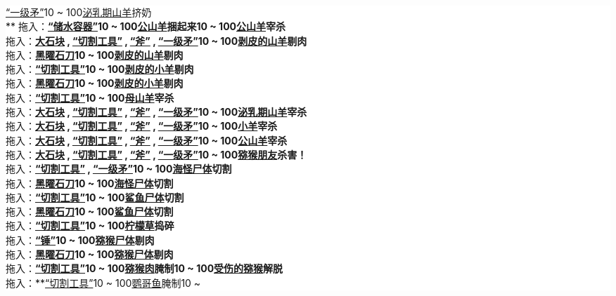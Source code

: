[“一级矛”](tag_Spear.md)</td><td  style="text-align:left;vertical-align:top;"  >10 ~ 100</td></tr><tr ><td  style="text-align:left;vertical-align:top;"  >[泌乳期山羊](GoatEnclosureLactating.md)</td><td  style="text-align:left;vertical-align:top;"  >挤奶<br>** 拖入：**[“储水容器”](tag_WaterContainer.md)</td><td  style="text-align:left;vertical-align:top;"  >10 ~ 100</td></tr><tr ><td  style="text-align:left;vertical-align:top;"  >[公山羊](GoatEnclosureMale.md)</td><td  style="text-align:left;vertical-align:top;"  >捆起来</td><td  style="text-align:left;vertical-align:top;"  >10 ~ 100</td></tr><tr ><td  style="text-align:left;vertical-align:top;"  >[公山羊](GoatEnclosureMale.md)</td><td  style="text-align:left;vertical-align:top;"  >宰杀<br>** 拖入：**[大石块](StoneHeavy.md) , [“切割工具”](tag_Cutter.md) , [“斧”](tag_Axe.md) , [“一级矛”](tag_Spear.md)</td><td  style="text-align:left;vertical-align:top;"  >10 ~ 100</td></tr><tr ><td  style="text-align:left;vertical-align:top;"  >[剥皮的山羊](GoatSkinned.md)</td><td  style="text-align:left;vertical-align:top;"  >剔肉<br>** 拖入：**[黑曜石刀](KnifeObsidian.md)</td><td  style="text-align:left;vertical-align:top;"  >10 ~ 100</td></tr><tr ><td  style="text-align:left;vertical-align:top;"  >[剥皮的山羊](GoatSkinned.md)</td><td  style="text-align:left;vertical-align:top;"  >剔肉<br>** 拖入：**[“切割工具”](tag_Cutter.md)</td><td  style="text-align:left;vertical-align:top;"  >10 ~ 100</td></tr><tr ><td  style="text-align:left;vertical-align:top;"  >[剥皮的小羊](GoatSkinnedKid.md)</td><td  style="text-align:left;vertical-align:top;"  >剔肉<br>** 拖入：**[黑曜石刀](KnifeObsidian.md)</td><td  style="text-align:left;vertical-align:top;"  >10 ~ 100</td></tr><tr ><td  style="text-align:left;vertical-align:top;"  >[剥皮的小羊](GoatSkinnedKid.md)</td><td  style="text-align:left;vertical-align:top;"  >剔肉<br>** 拖入：**[“切割工具”](tag_Cutter.md)</td><td  style="text-align:left;vertical-align:top;"  >10 ~ 100</td></tr><tr ><td  style="text-align:left;vertical-align:top;"  >[母山羊](GoatTiedFemale.md)</td><td  style="text-align:left;vertical-align:top;"  >宰杀<br>** 拖入：**[大石块](StoneHeavy.md) , [“切割工具”](tag_Cutter.md) , [“斧”](tag_Axe.md) , [“一级矛”](tag_Spear.md)</td><td  style="text-align:left;vertical-align:top;"  >10 ~ 100</td></tr><tr ><td  style="text-align:left;vertical-align:top;"  >[泌乳期山羊](GoatTiedFemaleLactating.md)</td><td  style="text-align:left;vertical-align:top;"  >宰杀<br>** 拖入：**[大石块](StoneHeavy.md) , [“切割工具”](tag_Cutter.md) , [“斧”](tag_Axe.md) , [“一级矛”](tag_Spear.md)</td><td  style="text-align:left;vertical-align:top;"  >10 ~ 100</td></tr><tr ><td  style="text-align:left;vertical-align:top;"  >[小羊](GoatTiedKid.md)</td><td  style="text-align:left;vertical-align:top;"  >宰杀<br>** 拖入：**[大石块](StoneHeavy.md) , [“切割工具”](tag_Cutter.md) , [“斧”](tag_Axe.md) , [“一级矛”](tag_Spear.md)</td><td  style="text-align:left;vertical-align:top;"  >10 ~ 100</td></tr><tr ><td  style="text-align:left;vertical-align:top;"  >[公山羊](GoatTiedMale.md)</td><td  style="text-align:left;vertical-align:top;"  >宰杀<br>** 拖入：**[大石块](StoneHeavy.md) , [“切割工具”](tag_Cutter.md) , [“斧”](tag_Axe.md) , [“一级矛”](tag_Spear.md)</td><td  style="text-align:left;vertical-align:top;"  >10 ~ 100</td></tr><tr ><td  style="text-align:left;vertical-align:top;"  >[猕猴朋友](MacaqueFriend.md)</td><td  style="text-align:left;vertical-align:top;"  >杀害！<br>** 拖入：**[“切割工具”](tag_Cutter.md) , [“一级矛”](tag_Spear.md)</td><td  style="text-align:left;vertical-align:top;"  >10 ~ 100</td></tr><tr ><td  style="text-align:left;vertical-align:top;"  >[海怪尸体](SeahoundCarcass.md)</td><td  style="text-align:left;vertical-align:top;"  >切割<br>** 拖入：**[黑曜石刀](KnifeObsidian.md)</td><td  style="text-align:left;vertical-align:top;"  >10 ~ 100</td></tr><tr ><td  style="text-align:left;vertical-align:top;"  >[海怪尸体](SeahoundCarcass.md)</td><td  style="text-align:left;vertical-align:top;"  >切割<br>** 拖入：**[“切割工具”](tag_Cutter.md)</td><td  style="text-align:left;vertical-align:top;"  >10 ~ 100</td></tr><tr ><td  style="text-align:left;vertical-align:top;"  >[鲨鱼尸体](SharkCarcass.md)</td><td  style="text-align:left;vertical-align:top;"  >切割<br>** 拖入：**[黑曜石刀](KnifeObsidian.md)</td><td  style="text-align:left;vertical-align:top;"  >10 ~ 100</td></tr><tr ><td  style="text-align:left;vertical-align:top;"  >[鲨鱼尸体](SharkCarcass.md)</td><td  style="text-align:left;vertical-align:top;"  >切割<br>** 拖入：**[“切割工具”](tag_Cutter.md)</td><td  style="text-align:left;vertical-align:top;"  >10 ~ 100</td></tr><tr ><td  style="text-align:left;vertical-align:top;"  >[柠檬草](LemongrassStalks.md)</td><td  style="text-align:left;vertical-align:top;"  >捣碎<br>** 拖入：**[“锤”](tag_Hammer.md)</td><td  style="text-align:left;vertical-align:top;"  >10 ~ 100</td></tr><tr ><td  style="text-align:left;vertical-align:top;"  >[猕猴尸体](MacaqueCarcass.md)</td><td  style="text-align:left;vertical-align:top;"  >剔肉<br>** 拖入：**[黑曜石刀](KnifeObsidian.md)</td><td  style="text-align:left;vertical-align:top;"  >10 ~ 100</td></tr><tr ><td  style="text-align:left;vertical-align:top;"  >[猕猴尸体](MacaqueCarcass.md)</td><td  style="text-align:left;vertical-align:top;"  >剔肉<br>** 拖入：**[“切割工具”](tag_Cutter.md)</td><td  style="text-align:left;vertical-align:top;"  >10 ~ 100</td></tr><tr ><td  style="text-align:left;vertical-align:top;"  >[猕猴肉](MacaqueMeat.md)</td><td  style="text-align:left;vertical-align:top;"  >腌制</td><td  style="text-align:left;vertical-align:top;"  >10 ~ 100</td></tr><tr ><td  style="text-align:left;vertical-align:top;"  >[受伤的猕猴](MacaqueWounded.md)</td><td  style="text-align:left;vertical-align:top;"  >解脱<br>** 拖入：**[“切割工具”](tag_Cutter.md)</td><td  style="text-align:left;vertical-align:top;"  >10 ~ 100</td></tr><tr ><td  style="text-align:left;vertical-align:top;"  >[鹦哥鱼](ParrotFish.md)</td><td  style="text-align:left;vertical-align:top;"  >腌制</td><td  style="text-align:left;vertical-align:top;"  >10 ~